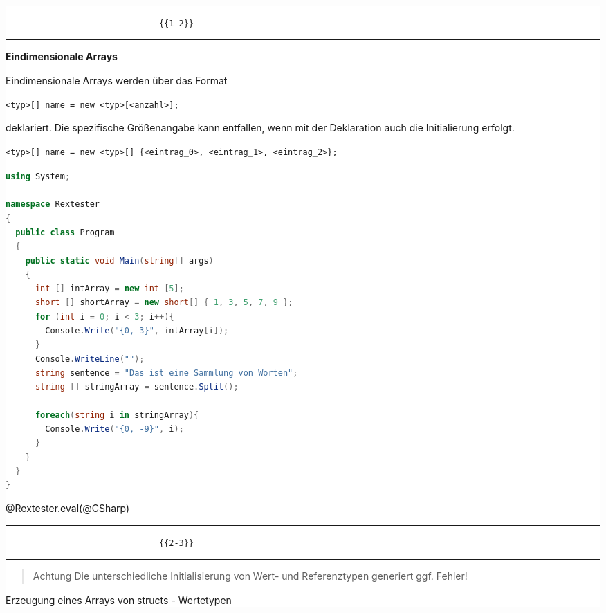 ********************************************************************************

                                   {{1-2}}
********************************************************************************
**Eindimensionale Arrays**

Eindimensionale Arrays werden über das Format

```
<typ>[] name = new <typ>[<anzahl>];
```

deklariert. Die spezifische Größenangabe kann entfallen, wenn mit der
Deklaration auch die Initialierung erfolgt.

```
<typ>[] name = new <typ>[] {<eintrag_0>, <eintrag_1>, <eintrag_2>};
```


```csharp    ExampleArrays
using System;

namespace Rextester
{
  public class Program
  {
    public static void Main(string[] args)
    {
      int [] intArray = new int [5];
      short [] shortArray = new short[] { 1, 3, 5, 7, 9 };
      for (int i = 0; i < 3; i++){
        Console.Write("{0, 3}", intArray[i]);
      }
      Console.WriteLine("");
      string sentence = "Das ist eine Sammlung von Worten";
      string [] stringArray = sentence.Split();

      foreach(string i in stringArray){
        Console.Write("{0, -9}", i);
      }
    }
  }
}
```
@Rextester.eval(@CSharp)

********************************************************************************

                                   {{2-3}}
********************************************************************************

> Achtung Die unterschiedliche Initialisierung von Wert- und Referenztypen
> generiert ggf. Fehler!

Erzeugung eines Arrays von structs - Wertetypen
